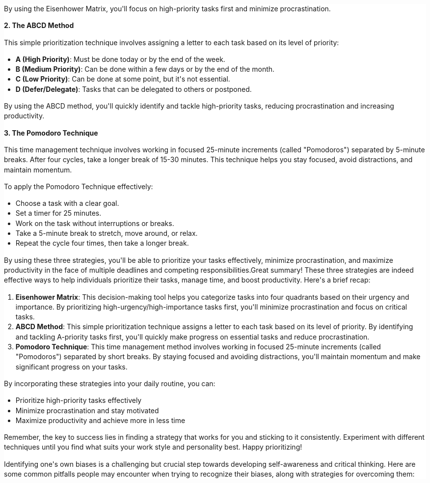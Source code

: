 By using the Eisenhower Matrix, you'll focus on high-priority tasks first and minimize procrastination.

**2. The ABCD Method**

This simple prioritization technique involves assigning a letter to each task based on its level of priority:

* **A (High Priority)**: Must be done today or by the end of the week.
* **B (Medium Priority)**: Can be done within a few days or by the end of the month.
* **C (Low Priority)**: Can be done at some point, but it's not essential.
* **D (Defer/Delegate)**: Tasks that can be delegated to others or postponed.

By using the ABCD method, you'll quickly identify and tackle high-priority tasks, reducing procrastination and increasing productivity.

**3. The Pomodoro Technique**

This time management technique involves working in focused 25-minute increments (called "Pomodoros") separated by 5-minute breaks. After four cycles, take a longer break of 15-30 minutes. This technique helps you stay focused, avoid distractions, and maintain momentum.

To apply the Pomodoro Technique effectively:

* Choose a task with a clear goal.
* Set a timer for 25 minutes.
* Work on the task without interruptions or breaks.
* Take a 5-minute break to stretch, move around, or relax.
* Repeat the cycle four times, then take a longer break.

By using these three strategies, you'll be able to prioritize your tasks effectively, minimize procrastination, and maximize productivity in the face of multiple deadlines and competing responsibilities.<start>Great summary! These three strategies are indeed effective ways to help individuals prioritize their tasks, manage time, and boost productivity. Here's a brief recap:

1. **Eisenhower Matrix**: This decision-making tool helps you categorize tasks into four quadrants based on their urgency and importance. By prioritizing high-urgency/high-importance tasks first, you'll minimize procrastination and focus on critical tasks.
2. **ABCD Method**: This simple prioritization technique assigns a letter to each task based on its level of priority. By identifying and tackling A-priority tasks first, you'll quickly make progress on essential tasks and reduce procrastination.
3. **Pomodoro Technique**: This time management method involves working in focused 25-minute increments (called "Pomodoros") separated by short breaks. By staying focused and avoiding distractions, you'll maintain momentum and make significant progress on your tasks.

By incorporating these strategies into your daily routine, you can:

* Prioritize high-priority tasks effectively
* Minimize procrastination and stay motivated
* Maximize productivity and achieve more in less time

Remember, the key to success lies in finding a strategy that works for you and sticking to it consistently. Experiment with different techniques until you find what suits your work style and personality best. Happy prioritizing!<end>

Identifying one's own biases is a challenging but crucial step towards developing self-awareness and critical thinking. Here are some common pitfalls people may encounter when trying to recognize their biases, along with strategies for overcoming them:
